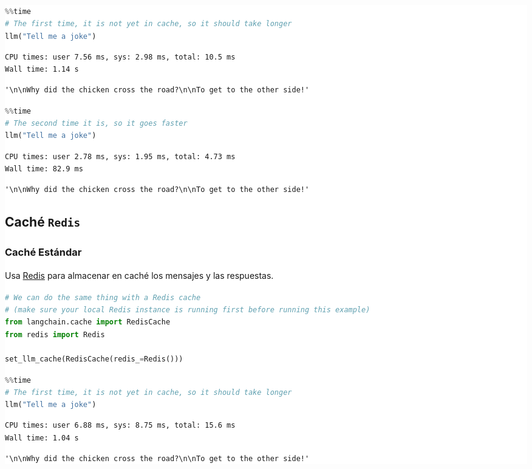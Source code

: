 ```python
%%time
# The first time, it is not yet in cache, so it should take longer
llm("Tell me a joke")
```

```output
CPU times: user 7.56 ms, sys: 2.98 ms, total: 10.5 ms
Wall time: 1.14 s
```

```output
'\n\nWhy did the chicken cross the road?\n\nTo get to the other side!'
```

```python
%%time
# The second time it is, so it goes faster
llm("Tell me a joke")
```

```output
CPU times: user 2.78 ms, sys: 1.95 ms, total: 4.73 ms
Wall time: 82.9 ms
```

```output
'\n\nWhy did the chicken cross the road?\n\nTo get to the other side!'
```

## Caché `Redis`

### Caché Estándar

Usa [Redis](/docs/integrations/providers/redis) para almacenar en caché los mensajes y las respuestas.

```python
# We can do the same thing with a Redis cache
# (make sure your local Redis instance is running first before running this example)
from langchain.cache import RedisCache
from redis import Redis

set_llm_cache(RedisCache(redis_=Redis()))
```

```python
%%time
# The first time, it is not yet in cache, so it should take longer
llm("Tell me a joke")
```

```output
CPU times: user 6.88 ms, sys: 8.75 ms, total: 15.6 ms
Wall time: 1.04 s
```

```output
'\n\nWhy did the chicken cross the road?\n\nTo get to the other side!'
```
